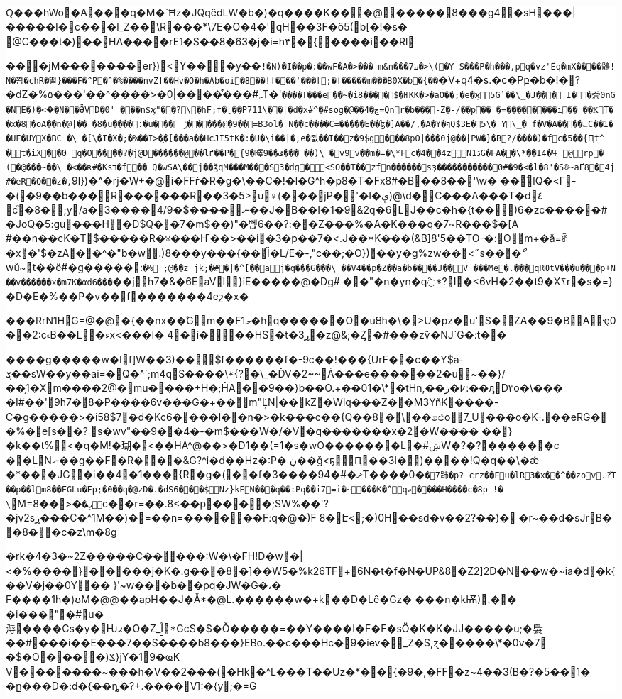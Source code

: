  Ԛ���hWo�A���q�M�`Ħz�JQqёdLW�b�)�q����K���@�����8��� g4�sH���|�����I�c���ӏ\_Z ��\R���\*\7E�O�4�'qH��3F�ӧ5(b[�!�s�
@C���t�)��HA����rE 1�S��8�63�j�i=h۴�{����i� �Rl
 
 ���jM�������er})<Υ���y��`!�N)�I��p�:��wF�A�>���
m&n���7ע�>\(�Y
S���P�h���,pq�vz'Ëq�mX����鶻!N�쫨�chR�뗠}���F�^P�^�%����nvZ[� �Hv�O�h�Ab�oi�8 ��!f���'���[;�f�����m���B0X�b޵�{��`�V+q4�s.�c�Pբ�b�!�?�dZ�%۵���'��^����>�0|�����͒��\#ﮧT�'`����T���e��~�i8����$�ҤKK�>�aO��;�e�ϗ5Gʽ��\_�J���
I��駦0nG�NE�)�<�֔�N��ӚVD�0'
���n$ϗ"��?\�hF;f�[��P711\��|�d�x#^�#sog�@��ج�4=Qnr�b���-Z�-/��p��
�=��������i��
��ҞT��x�8�oA��n�@|��
�8�u����:�u���
ݱ�����@�9��=B3ol� N ��c����C=�����E��ɮ�]A��/,�A�Y�ףQ$3E� 5\�
Y\_�
f�V�A����؎C��1��UF�UYX�BC
�\_�[\�I�X�;�%��I>�ָ�[���a��HcJI5tK�:�U�\i��|�,e�죐��I��z�9$g���8pO|���0j@��|PW�}�B?/ ����)�fc�5��{Ԥt^�֓t�iX��0
q�O����?�j@D ������@��lґ��P�{9�曎9��ڤ���
��)\_�v9v��m�=�\*Fc�4��4zN1ڎG�FA��\*��Iߟ�4 @rp�(�@���~��\_�<� �ʀ#�Ksר�f�� Q�wSA\��j ��ǯqM���M���S3�dg�<SO��T��zfn������sҙ��������� ��0#�9�<�l�8'�S®~aҐ8�4j#�eR�Q��z�,`9l})�^�rj�W+�@i�FFѓ�R�g�\��C�!�l�G^h�p8�T�Fx8#�B��8��'\w� ��ۧlQ�<Г-�(�9��b���R������R��3�5>u♀(��� jP�'�I�ې)@\d�C���A���T�d٤ c֘�8�;y/a�ނ����$�4/9����3��J�B��I�1�9&2q�6LJ��c�h�{t��)6�zc�����#�JoQ�5:g u���H�D$Q��7�m$��)"�뻱6��?:��Z���%�A�K���q�7~R���$�[A
#��n��cK�T$�����R�ⱄ���Ҥ��>��i�3�p��7�<.J� �\*K���(&B]8'5��TO-�:Om+�ă=ꍖ�x򼋑�'$�zA��^�"b�w.)8���y���{��Ȉ�L/E�-,"c��;�O})��y�g%zw��<˶s���ޯ wǔ~t��ё#�g�����:`�% ;@��z
jk;�#�|�^[��aj�q�� �G���\_��V4��p�Z��a�b�� ��J��V  ���Me�.� ��qRЮtV���u��� p+N��v������x�m7K�αd6���`��jh7�&�6EaVI}iE�����@�Dg# ��"�n�yn�q߮\*?I�<6vׂH�2��t9�Xߖr�s�=}�D�E�%��P�v��f�������4eշ�x�
 
 ���R rN1HG=@�@�{��nx��֜Gm��F1ލ�hq������O�uȣh�\�>U�pz�u'S�ZA��9�BA޴ҿ0��2:cޑB��L�ءx<���I�
4�i���HS�t�3ړ�z@&;�Ȥ�#���zѷ�Ǌ`G�:t��
 
 ����g�����w�If]W��3)��$f������f�-9c��!���{UrF��c��Y$a-ܮ��sW��y��ai=�Q�^`;m4qS����\*{?�\_�ĎV�2~~Ȧ���e������2�u~��}/��̗1�Xm����2@�mu����+H�;ȞA��9��}b��O.+��01�\*�tHn,��߇�ڗ:��ԓD۳o�\��� �I#��'9h7�8�P����6v���G�+��힯m"ܲLN|��kZ�Wlq���Z��M3YñK����-C�g�����>�i58$7�d�Kc׎�6���l��n�>�k���c��{Q��8�݁\׶��ඓo7\_U���o�K-.��eRG��%�e[s��? s�wv"��9��4�-�m$���W�/�V�q�������x�2�W����
��}�k��t%<�q�M!�瑚�<��HA^@��>�D1��(=1�s�wO�������L�#ښW�?�?������c
��LNނ��g��F�R���&G?^i�d��Hz�:P�
ڹ��ǧ<ҕԤ��3I�޼)����!Q�q��\�ǽ
�\*���JG�i��4�1��� {R�g�(��f�3�� ��94�#�ޜT����0�`�7䟛�p?
crz��Fu�lR3�x��^��zov. ?֘T��p��lm8��FGLu�Fp;�0��q�@zD�.�dS6���$Nz}kFN��㎴�q��:Pq��i7=i �~���K�^ qޘ����H����c�8p
 !�\`M=8��>�`�ڀ`c��r=��.8<��p����;SW%��'?�jv2sړ���C�^1M ��)�=��n=������F:q�@�)F 8�Է <;�)0H��sd�v��2?��)� �r~��d�sJrB�
�8��c�z\m �8g
 
 �rk�4�3�~2Z�����C�����:W�\�FH!D�w�|<�%����}��� ��j�K�.g���8�]��W5�%k26TF+6N�t�f�N�UP&8�Z2]2D�N��w�~ia�d�k{��V�j��0Y��
}ʹ~w�� �b��pq�JW�G�،�
F����1h�)ʊM�@@��apH��J�Ӑ\*�@L.������w�+k��D�Lȇ�Gz�
���n�kѬ).� �
�i���"�#u�溽����Cs�y�Ƕޕ�O�Z\_Ĩ͇\*GcS�$�Ǒ�����=��Y����I�F�F�sÖ�K�K�JJ�����u;�裊��#���i��E���7��S����b8���}EBo.��c���Hc�9�iev�\_Z�$,ɀ�����\*�0v�7 �$�O����)ݎ}jY�19�ҩK V�������~�� � h�V��2���(�Hk�^L���T��Uz�\*��{�9�,�FF�z~4� �3(B�?�5��1� �ը���D�:d�{��ȵ�?+.����V]:�{y; �=G
 